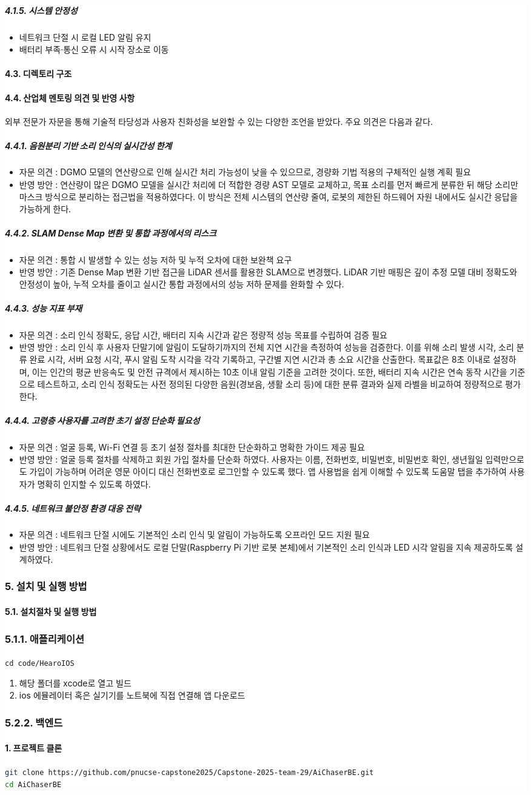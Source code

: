 ##### 4.1.5. 시스템 안정성
- 네트워크 단절 시 로컬 LED 알림 유지
- 배터리 부족·통신 오류 시 시작 장소로 이동

#### 4.3. 디렉토리 구조
>
#### 4.4. 산업체 멘토링 의견 및 반영 사항

외부 전문가 자문을 통해 기술적 타당성과 사용자 친화성을 보완할 수 있는 다양한 조언을 받았다. 주요 의견은 다음과 같다.

##### 4.4.1. 음원분리 기반 소리 인식의 실시간성 한계
- 자문 의견 : DGMO 모델의 연산량으로 인해 실시간 처리 가능성이 낮을 수 있으므로, 경량화 기법 적용의 구체적인 실행 계획 필요
- 반영 방안 : 연산량이 많은 DGMO 모델을 실시간 처리에 더 적합한 경량 AST 모델로 교체하고, 목표 소리를 먼저 빠르게 분류한 뒤 해당 소리만 마스크 방식으로 분리하는 접근법을 적용하였다다. 이 방식은 전체 시스템의 연산량 줄여, 로봇의 제한된 하드웨어 자원 내에서도 실시간 응답을 가능하게 한다.

##### 4.4.2. SLAM Dense Map 변환 및 통합 과정에서의 리스크
- 자문 의견 : 통합 시 발생할 수 있는 성능 저하 및 누적 오차에 대한 보완책 요구
- 반영 방안 : 기존 Dense Map 변환 기반 접근을 LiDAR 센서를 활용한 SLAM으로 변경했다. LiDAR 기반 매핑은 깊이 추정 모델 대비 정확도와 안정성이 높아, 누적 오차를 줄이고 실시간 통합 과정에서의 성능 저하 문제를 완화할 수 있다.

##### 4.4.3. 성능 지표 부재
- 자문 의견 : 소리 인식 정확도, 응답 시간, 배터리 지속 시간과 같은 정량적 성능 목표를 수립하여 검증 필요
- 반영 방안 : 소리 인식 후 사용자 단말기에 알림이 도달하기까지의 전체 지연 시간을 측정하여 성능을 검증한다. 이를 위해 소리 발생 시각, 소리 분류 완료 시각, 서버 요청 시각, 푸시 알림 도착 시각을 각각 기록하고, 구간별 지연 시간과 총 소요 시간을 산출한다. 목표값은 8초 이내로 설정하며, 이는 인간의 평균 반응속도 및 안전 규격에서 제시하는 10초 이내 알림 기준을 고려한 것이다. 또한, 배터리 지속 시간은 연속 동작 시간을 기준으로 테스트하고, 소리 인식 정확도는 사전 정의된 다양한 음원(경보음, 생활 소리 등)에 대한 분류 결과와 실제 라벨을 비교하여 정량적으로 평가한다.

##### 4.4.4. 고령층 사용자를 고려한 초기 설정 단순화 필요성
- 자문 의견 : 얼굴 등록, Wi-Fi 연결 등 초기 설정 절차를 최대한 단순화하고 명확한 가이드 제공 필요
- 반영 방안 : 얼굴 등록 절차를 삭제하고 회원 가입 절차를 단순화 하였다. 사용자는 이름, 전화번호, 비밀번호, 비밀번호 확인, 생년월일 입력만으로도 가입이 가능하며 어려운 영문 아이디 대신 전화번호로 로그인할 수 있도록 했다. 앱 사용법을 쉽게 이해할 수 있도록 도움말 탭을 추가하여 사용자가 명확히 인지할 수 있도록 하였다.

##### 4.4.5. 네트워크 불안정 환경 대응 전략
- 자문 의견 : 네트워크 단절 시에도 기본적인 소리 인식 및 알림이 가능하도록 오프라인 모드 지원 필요
- 반영 방안 : 네트워크 단절 상황에서도 로컬 단말(Raspberry Pi 기반 로봇 본체)에서 기본적인 소리 인식과 LED 시각 알림을 지속 제공하도록 설계하였다.


### 5. 설치 및 실행 방법
>
#### 5.1. 설치절차 및 실행 방법
### 5.1.1. 애플리케이션
```
cd code/HearoIOS
```
1. 해당 폴더를 xcode로 열고 빌드
2. ios 에뮬레이터 혹은 실기기를 노트북에 직접 연결해 앱 다운로드
 
### 5.2.2. 백엔드
#### 1. 프로젝트 클론

```bash
git clone https://github.com/pnucse-capstone2025/Capstone-2025-team-29/AiChaserBE.git
cd AiChaserBE
```
